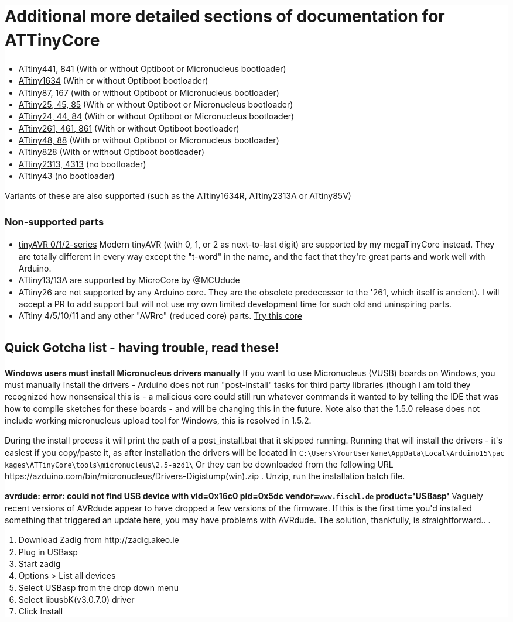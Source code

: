 # Additional more detailed sections of documentation for ATTinyCore


* [ATtiny441, 841](ATtiny_x41.md) (With or without Optiboot or Micronucleus bootloader)
* [ATtiny1634](ATtiny_1634.md)  (With or without Optiboot bootloader)
* [ATtiny87, 167](ATtiny_x7.md) (with or without Optiboot or Micronucleus bootloader)
* [ATtiny25, 45, 85](ATtiny_x5.md) (With or without Optiboot or Micronucleus bootloader)
* [ATtiny24, 44, 84](ATtiny_x4.md) (With or without Optiboot or Micronucleus bootloader)
* [ATtiny261, 461, 861](ATtiny_x61.md) (With or without Optiboot bootloader)
* [ATtiny48, 88](ATtiny_x8.md) (With or without Optiboot or Micronucleus bootloader)
* [ATtiny828](ATtiny_828.md) (With or without Optiboot bootloader)
* [ATtiny2313, 4313](ATtiny_x313.md) (no bootloader)
* [ATtiny43](ATtiny_43.md) (no bootloader)

Variants of these are also supported (such as the ATtiny1634R, ATtiny2313A or ATtiny85V)

### Non-supported parts
* [tinyAVR 0/1/2-series](https://github.com/SpenceKonde/megaTinyCore/) Modern tinyAVR (with 0, 1, or 2 as next-to-last digit) are supported by my megaTinyCore instead. They are totally different in every way except the "t-word" in the name, and the fact that they're great parts and work well with Arduino.
* [ATtiny13/13A](https://github.com/MCUdude/MicroCore/) are supported by MicroCore by @MCUdude
* ATtiny26 are not supported by any Arduino core. They are the obsolete predecessor to the '261, which itself is ancient). I will accept a PR to add support but will not use my own limited development time for such old and uninspiring parts.
* ATtiny 4/5/10/11 and any other "AVRrc" (reduced core) parts. [Try this core](https://github.com/technoblogy/attiny10core)

## Quick Gotcha list - having trouble, read these!

**Windows users must install Micronucleus drivers manually**
If you want to use Micronucleus (VUSB) boards on Windows, you must manually install the drivers - Arduino does not run "post-install" tasks for third party libraries (though I am told they recognized how nonsensical this is - a malicious core could still run whatever commands it wanted to by telling the IDE that was how to compile sketches for these boards - and will be changing this in the future. Note also that the 1.5.0 release does not include working micronucleus upload tool for Windows, this is resolved in 1.5.2.

During the install process it will print the path of a post_install.bat that it skipped running. Running that will install the drivers - it's easiest if you copy/paste it, as after installation the drivers will be located in `C:\Users\YourUserName\AppData\Local\Arduino15\packages\ATTinyCore\tools\micronucleus\2.5-azd1\`  Or they can be downloaded from the following URL https://azduino.com/bin/micronucleus/Drivers-Digistump(win).zip . Unzip, run the installation batch file.


**avrdude: error: could not find USB device with vid=0x16c0 pid=0x5dc vendor=`www.fischl.de` product='USBasp'**
Vaguely recent versions of AVRdude appear to have dropped a few versions of the firmware. If this is the first time you'd installed something that triggered an update here, you may have problems with AVRdude. The solution, thankfully, is straightforward..
.
1. Download Zadig from http://zadig.akeo.ie
2. Plug in USBasp
3. Start zadig
4. Options > List all devices
5. Select USBasp from the drop down menu
6. Select libusbK(v3.0.7.0) driver
7. Click Install
